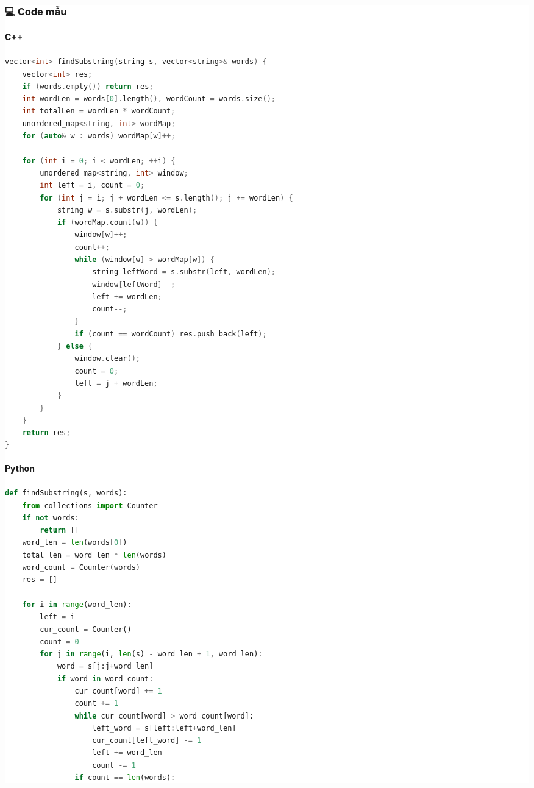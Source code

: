 ### 💻 Code mẫu

#### C++
```cpp
vector<int> findSubstring(string s, vector<string>& words) {
    vector<int> res;
    if (words.empty()) return res;
    int wordLen = words[0].length(), wordCount = words.size();
    int totalLen = wordLen * wordCount;
    unordered_map<string, int> wordMap;
    for (auto& w : words) wordMap[w]++;

    for (int i = 0; i < wordLen; ++i) {
        unordered_map<string, int> window;
        int left = i, count = 0;
        for (int j = i; j + wordLen <= s.length(); j += wordLen) {
            string w = s.substr(j, wordLen);
            if (wordMap.count(w)) {
                window[w]++;
                count++;
                while (window[w] > wordMap[w]) {
                    string leftWord = s.substr(left, wordLen);
                    window[leftWord]--;
                    left += wordLen;
                    count--;
                }
                if (count == wordCount) res.push_back(left);
            } else {
                window.clear();
                count = 0;
                left = j + wordLen;
            }
        }
    }
    return res;
}
```

#### Python
```python
def findSubstring(s, words):
    from collections import Counter
    if not words:
        return []
    word_len = len(words[0])
    total_len = word_len * len(words)
    word_count = Counter(words)
    res = []

    for i in range(word_len):
        left = i
        cur_count = Counter()
        count = 0
        for j in range(i, len(s) - word_len + 1, word_len):
            word = s[j:j+word_len]
            if word in word_count:
                cur_count[word] += 1
                count += 1
                while cur_count[word] > word_count[word]:
                    left_word = s[left:left+word_len]
                    cur_count[left_word] -= 1
                    left += word_len
                    count -= 1
                if count == len(words):
```
